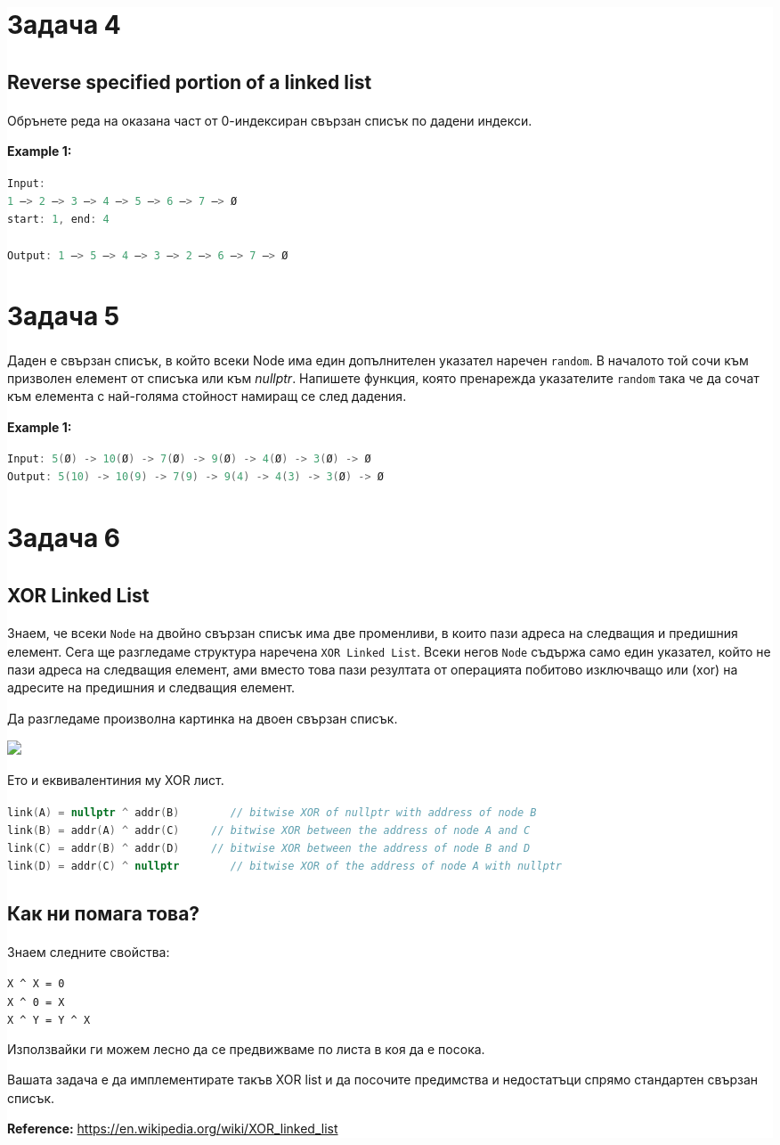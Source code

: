 # Задача 4
## Reverse specified portion of a linked list

Обрънете реда на оказана част от 0-индексиран свързан списък по дадени индекси.

**Example 1:**
```c++
Input:
1 —> 2 —> 3 —> 4 —> 5 —> 6 —> 7 —> Ø
start: 1, end: 4
 
Output: 1 —> 5 —> 4 —> 3 —> 2 —> 6 —> 7 —> Ø
```

# Задача 5
Даден е свързан списък, в който всеки Node има един допълнителен указател наречен `random`. В началото той сочи към призволен елемент от списъка или към *nullptr*. Напишете функция, която пренарежда указателите `random` така че да сочат към елемента с най-голяма стойност намиращ се след дадения.

**Example 1:**
```c++
Input: 5(Ø) -> 10(Ø) -> 7(Ø) -> 9(Ø) -> 4(Ø) -> 3(Ø) -> Ø
Output: 5(10) -> 10(9) -> 7(9) -> 9(4) -> 4(3) -> 3(Ø) -> Ø
```

# Задача 6
## XOR Linked List

Знаем, че всеки `Node` на двойно свързан списък има две променливи, в които пази адреса на следващия и предишния елемент. Сега ще разгледаме структура наречена `XOR Linked List`. Всеки негов `Node` съдържа само един указател, който не пази адреса на следващия елемент, ами вместо това пази резултата от операцията побитово изключващо или (xor) на адресите на предишния и следващия елемент.

Да разгледаме произволна картинка на двоен свързан списък.

![](https://www.techiedelight.com/wp-content/uploads/Doubly-Linked-List-1.png)

Ето и еквивалентиния му XOR лист.
```c++
link(A) = nullptr ^ addr(B)        // bitwise XOR of nullptr with address of node B
link(B) = addr(A) ^ addr(C)     // bitwise XOR between the address of node A and C
link(C) = addr(B) ^ addr(D)     // bitwise XOR between the address of node B and D
link(D) = addr(C) ^ nullptr        // bitwise XOR of the address of node A with nullptr
```

## Как ни помага това?
Знаем следните свойства:
```
X ^ X = 0
X ^ 0 = X
X ^ Y = Y ^ X
```
Използвайки ги можем лесно да се предвижваме по листа в коя да е посока.

Вашата задача е да имплементирате такъв XOR list и да посочите предимства и недостатъци спрямо стандартен свързан списък.

**Reference:** https://en.wikipedia.org/wiki/XOR_linked_list


